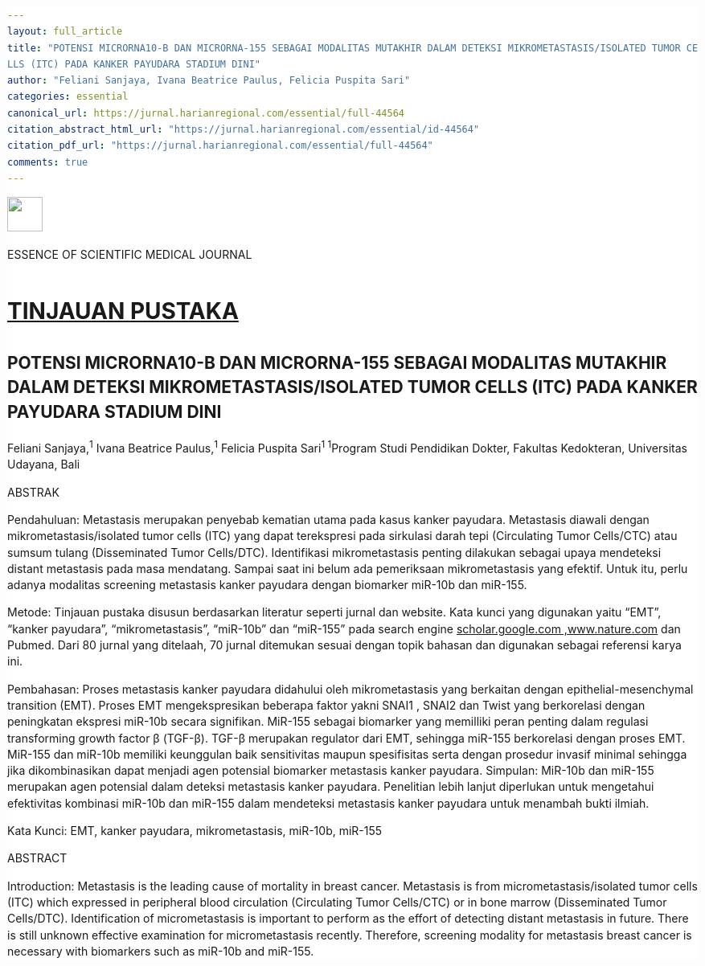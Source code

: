 ```yaml
---
layout: full_article
title: "POTENSI MICRORNA10-B DAN MICRORNA-155 SEBAGAI MODALITAS MUTAKHIR DALAM DETEKSI MIKROMETASTASIS/ISOLATED TUMOR CELLS (ITC) PADA KANKER PAYUDARA STADIUM DINI"
author: "Feliani Sanjaya, Ivana Beatrice Paulus, Felicia Puspita Sari"
categories: essential
canonical_url: https://jurnal.harianregional.com/essential/full-44564 
citation_abstract_html_url: "https://jurnal.harianregional.com/essential/id-44564"
citation_pdf_url: "https://jurnal.harianregional.com/essential/full-44564"  
comments: true
---
```


<img src="https://jurnal.harianregional.com/media/44564-1.jpg" alt="" style="width:33pt;height:32pt;">
<p><span class="font6">ESSENCE OF SCIENTIFIC MEDICAL JOURNAL</span></p><a name="caption1"></a>
<h1><a name="bookmark0"></a><span class="font8" style="text-decoration:underline;"><a name="bookmark1"></a>TINJAUAN PUSTAKA</span></h1>
<h2><a name="bookmark2"></a><span class="font6"><a name="bookmark3"></a>POTENSI MICRORNA10-B DAN MICRORNA-155 SEBAGAI MODALITAS MUTAKHIR DALAM DETEKSI MIKROMETASTASIS/ISOLATED TUMOR CELLS (ITC) PADA KANKER PAYUDARA STADIUM DINI</span></h2>
<p><span class="font5">Feliani Sanjaya,<sup>1</sup> Ivana Beatrice Paulus,<sup>1</sup> Felicia Puspita Sari<sup>1 1</sup>Program Studi Pendidikan Dokter, Fakultas Kedokteran, Universitas Udayana, Bali</span></p>
<p><span class="font5">ABSTRAK</span></p>
<p><span class="font5">Pendahuluan: Metastasis merupakan penyebab kematian utama pada kasus kanker payudara. Metastasis diawali dengan mikrometastasis/isolated tumor cells (ITC) yang dapat terekspresi pada sirkulasi darah tepi (Circulating Tumor Cells/CTC) atau sumsum tulang (Disseminated Tumor Cells/DTC). Identifikasi mikrometastasis penting dilakukan sebagai upaya mendeteksi distant metastasis pada masa mendatang. Sampai saat ini belum ada pemeriksaan mikrometastasis yang efektif. Untuk itu, perlu adanya modalitas screening metastasis kanker payudara dengan biomarker miR-10b dan miR-155.</span></p>
<p><span class="font5">Metode: Tinjauan pustaka disusun berdasarkan literatur seperti jurnal dan website. Kata kunci yang digunakan yaitu “EMT”, “kanker payudara”, “mikrometastasis”, “miR-10b” dan “miR-155” pada search engine </span><span class="font5" style="text-decoration:underline;">scholar.google.com ,</span><a href="http://www.nature.com"><span class="font5" style="text-decoration:underline;">www.nature.com</span></a><span class="font5"> dan Pubmed. Dari 80 jurnal yang ditelaah, 70 jurnal ditemukan sesuai dengan topik bahasan dan digunakan sebagai referensi karya ini.</span></p>
<p><span class="font5">Pembahasan: Proses metastasis kanker payudara didahului oleh mikrometastasis yang berkaitan dengan epithelial-mesenchymal transition (EMT). Proses EMT mengekspresikan beberapa faktor yakni SNAI1 , SNAI2 dan Twist yang berkorelasi dengan peningkatan ekspresi miR-10b secara signifikan. MiR-155 sebagai biomarker yang memilliki peran penting dalam regulasi transforming growth factor β (TGF-β). TGF-β merupakan regulator dari EMT, sehingga miR-155 berkorelasi dengan proses EMT. MiR-155 dan miR-10b memiliki keunggulan baik sensitivitas maupun spesifisitas serta dengan prosedur invasif minimal sehingga jika dikombinasikan dapat menjadi agen potensial biomarker metastasis kanker payudara. Simpulan: MiR-10b dan miR-155 merupakan agen potensial dalam deteksi metastasis kanker payudara. Penelitian lebih lanjut diperlukan untuk mengetahui efektivitas kombinasi miR-10b dan miR-155 dalam mendeteksi metastasis kanker payudara untuk menambah bukti ilmiah.</span></p>
<p><span class="font5">Kata Kunci: EMT, kanker payudara, mikrometastasis, miR-10b, miR-155</span></p>
<p><span class="font5">ABSTRACT</span></p>
<p><span class="font5">Introduction: Metastasis is the leading cause of mortality in breast cancer. Metastasis is from micrometastasis/isolated tumor cells (ITC) which expressed in peripheral blood circulation (Circulating Tumor Cells/CTC) or in bone marrow (Disseminated Tumor Cells/DTC). Identification of micrometastasis is important to perform as the effort of detecting distant metastasis in future. There is still unknown effective examination for micrometastasis recently. Therefore, screening modality for metastasis breast cancer is necessary with biomarkers such as miR-10b and miR-155.</span></p>